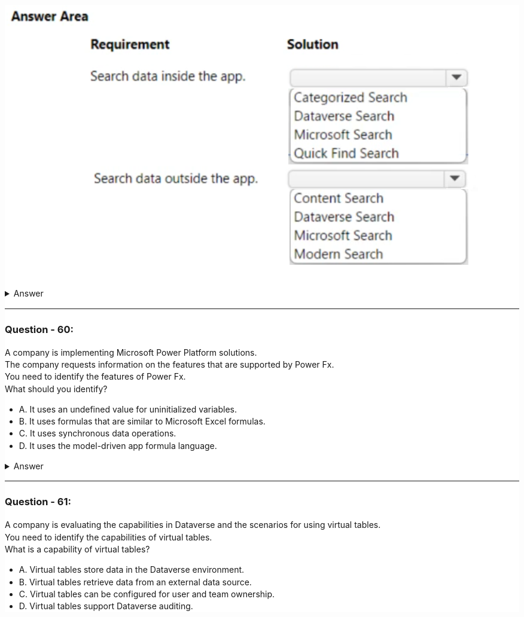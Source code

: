 ![question-60](image-41.png)

<details><summary>Answer</summary></details>

---

### Question - 60:

A company is implementing Microsoft Power Platform solutions. <br>
The company requests information on the features that are supported by Power Fx. <br>
You need to identify the features of Power Fx. <br>
What should you identify? <br>

-   A. It uses an undefined value for uninitialized variables.
-   B. It uses formulas that are similar to Microsoft Excel formulas.
-   C. It uses synchronous data operations.
-   D. It uses the model-driven app formula language.

<details><summary>Answer</summary></details>

---

### Question - 61:

A company is evaluating the capabilities in Dataverse and the scenarios for using virtual tables. <br>
You need to identify the capabilities of virtual tables. <br>
What is a capability of virtual tables? <br>

-   A. Virtual tables store data in the Dataverse environment.
-   B. Virtual tables retrieve data from an external data source.
-   C. Virtual tables can be configured for user and team ownership.
-   D. Virtual tables support Dataverse auditing.
